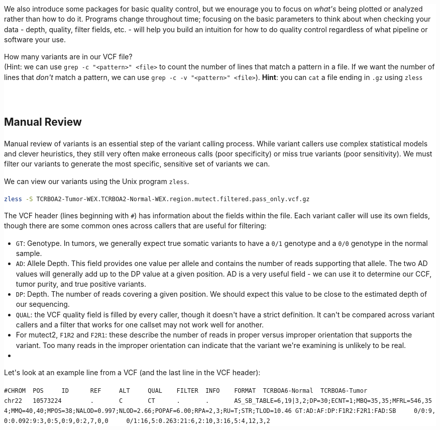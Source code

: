 We also introduce some packages for basic quality control, but we enourage you to focus on _what's_ being plotted
or analyzed rather than how to do it. Programs change throughout time; focusing on the basic parameters to think about when
checking your data - depth, quality, filter fields, etc. - will help you build an intuition for how to do quality control regardless
of what pipeline or software your use.

How many variants are in our VCF file?  
(Hint: we can use `grep -c "<pattern>" <file>` to count the number of lines that match a pattern in a file.
If we want the number of lines that _don't_ match a pattern, we can use `grep -c -v "<pattern>" <file>`).
**Hint**: you can `cat` a file ending in `.gz` using `zless`
```


```

## Manual Review

Manual review of variants is an essential step of the variant calling process. While variant callers use complex statistical
models and clever heuristics, they still very often make erroneous calls (poor specificity) or miss true variants (poor sensitivity).
We must filter our variants to generate the most specific, sensitive set of variants we can.


We can view our variants using the Unix program `zless`. 

```bash
zless -S TCRBOA2-Tumor-WEX.TCRBOA2-Normal-WEX.region.mutect.filtered.pass_only.vcf.gz
```

The VCF header (lines beginning with `#`) has information about the fields within the file.
Each variant caller will use its own fields, though there are some common ones across callers
that are useful for filtering:

- `GT`: Genotype. In tumors, we generally expect true somatic variants to have a `0/1` genotype and a `0/0` genotype in the normal sample.
- `AD`: Allele Depth. This field provides one value per allele and contains the number of reads supporting that allele. The two AD values will generally add up to the DP value at a given position. AD is a very useful field - we can use it to determine our CCF, 
tumor purity, and true positive variants.
- `DP`: Depth. The number of reads covering a given position. We should expect this value to be close to the estimated depth of our sequencing.
- `QUAL`: the VCF quality field is filled by every caller, though it doesn't have a strict definition. It can't be compared across variant callers and a filter that works for one callset may not work well for another.
- For mutect2, `F1R2` and `F2R1`: these describe the number of reads in proper versus improper orientation that supports the variant. Too many reads in the improper orientation can indicate that the variant we're examining is unlikely to be real.
- 

Let's look at an example line from a VCF (and the last line in the VCF header):
```
#CHROM  POS     ID      REF     ALT     QUAL    FILTER  INFO    FORMAT  TCRBOA6-Normal  TCRBOA6-Tumor
chr22   10573224        .       C       CT      .       .       AS_SB_TABLE=6,19|3,2;DP=30;ECNT=1;MBQ=35,35;MFRL=546,354;MMQ=40,40;MPOS=38;NALOD=0.997;NLOD=2.66;POPAF=6.00;RPA=2,3;RU=T;STR;TLOD=10.46 GT:AD:AF:DP:F1R2:F2R1:FAD:SB     0/0:9,0:0.092:9:3,0:5,0:9,0:2,7,0,0     0/1:16,5:0.263:21:6,2:10,3:16,5:4,12,3,2
```
